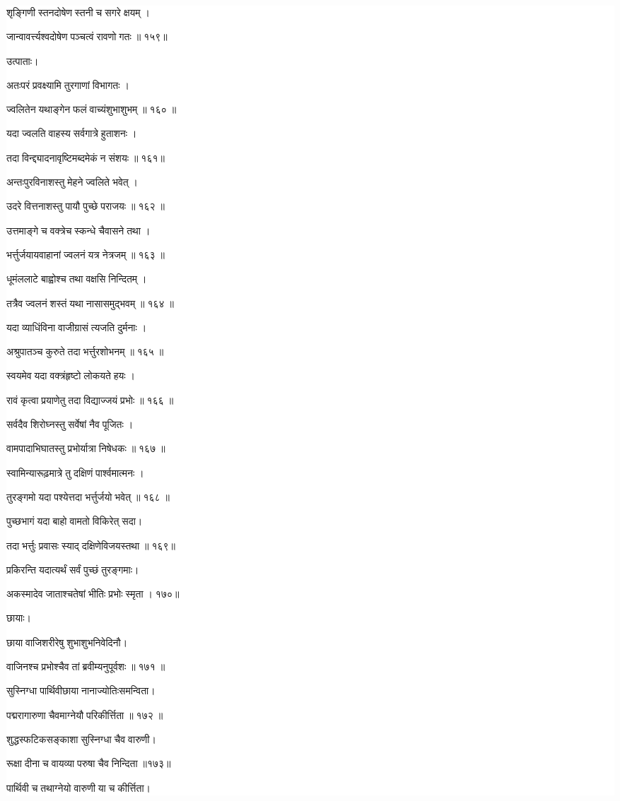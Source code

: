 शृङ्गिणी स्तनदोषेण स्तनी च सगरे क्षयम् ।

जान्वावर्त्त्यश्वदोषेण पञ्चत्वं रावणो गतः ॥ १५९॥

उत्पाताः।

अतःपरं प्रवक्ष्यामि तुरगाणां विभागतः ।

ज्वलितेन यथाङ्गेन फलं वाच्यंशुभाशुभम् ॥ १६० ॥

यदा ज्वलति वाहस्य सर्वगात्रे हुताशनः ।

तदा विन्द्द्यादनावृष्टिमब्दमेकं न संशयः ॥ १६१॥

अन्तःपुरविनाशस्तु मेहने ज्वलिते भवेत् ।

उदरे वित्तनाशस्तु पायौ पुच्छे पराजयः ॥ १६२ ॥

उत्तमाङ्गे च वक्त्रेच स्कन्धे चैवासने तथा ।

भर्त्तुर्जयायवाहानां ज्वलनं यत्र नेत्रजम् ॥ १६३ ॥

धूमंललाटे बाह्वोश्च तथा वक्षसि निन्दितम् ।

तत्रैव ज्वलनं शस्तं यथा नासासमुद्भवम् ॥ १६४ ॥

यदा व्याधिंविना वाजीग्रासं त्यजति दुर्मनाः ।

अश्रुपातञ्च कुरुते तदा भर्त्तुरशोभनम् ॥ १६५ ॥

स्वयमेव यदा वक्त्रंहृष्टो लोकयते हयः ।

रावं कृत्वा प्रयाणेतु तदा विद्याज्जयं प्रभोः ॥ १६६ ॥

सर्वदैव शिरोघ्नस्तु सर्वेषां नैव पूजितः ।

वामपादाभिघातस्तु प्रभोर्यात्रा निषेधकः ॥ १६७ ॥

स्वामिन्यारूढ़मात्रे तु दक्षिणं पार्श्वमात्मनः ।

तुरङ्गमो यदा पश्येत्तदा भर्त्तुर्जयो भवेत् ॥ १६८ ॥

पुच्छभागं यदा बाहो वामतो विकिरेत् सदा।

तदा भर्त्तुः प्रवासः स्याद् दक्षिणेविजयस्तथा ॥ १६९॥

प्रकिरन्ति यदात्यर्थं सर्वं पुच्छं तुरङ्गमाः।

अकस्मादेव जाताश्चतेषां भीतिः प्रभोः स्मृता । १७०॥

छायाः।

छाया वाजिशरीरेषु शुभाशुभनिवेदिनौ।

वाजिनश्च प्रभोश्चैव तां ब्रवीम्यनुपूर्वशः ॥ १७१ ॥

सुस्निग्धा पार्थिवीछाया नानाज्योतिःसमन्विता।

पद्मरागारुणा चैवमाग्नेयौ परिकीर्त्तिता ॥ १७२ ॥

शुद्धस्फटिकसङ्काशा सुस्निग्धा चैव वारुणी।

रूक्षा दीना च वायव्या परुषा चैव निन्दिता ॥१७३॥

पार्थिवी च तथाग्नेयो वारुणी या च कीर्त्तिता।
